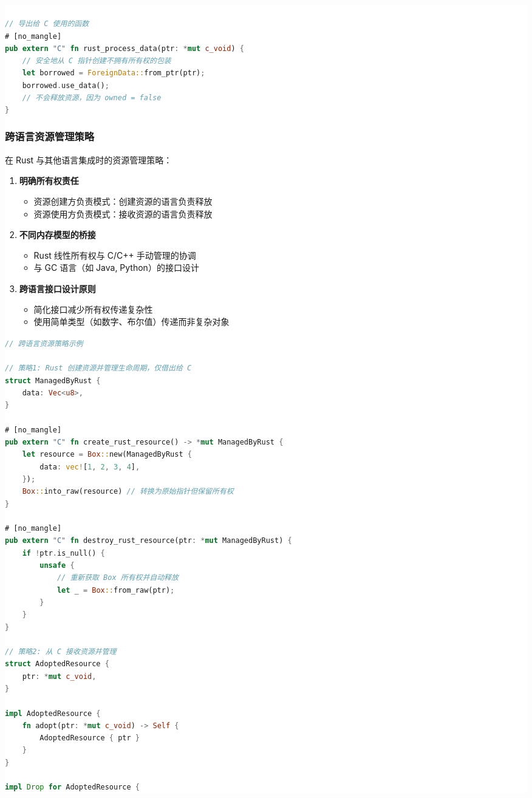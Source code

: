 ```rust

// 导出给 C 使用的函数
# [no_mangle]
pub extern "C" fn rust_process_data(ptr: *mut c_void) {
    // 安全地从 C 指针创建不拥有所有权的包装
    let borrowed = ForeignData::from_ptr(ptr);
    borrowed.use_data();
    // 不会释放资源，因为 owned = false
}
```

### 跨语言资源管理策略

在 Rust 与其他语言集成时的资源管理策略：

1. **明确所有权责任**
   - 资源创建方负责模式：创建资源的语言负责释放
   - 资源使用方负责模式：接收资源的语言负责释放

2. **不同内存模型的桥接**
   - Rust 线性所有权与 C/C++ 手动管理的协调
   - 与 GC 语言（如 Java, Python）的接口设计

3. **跨语言接口设计原则**
   - 简化接口减少所有权传递复杂性
   - 使用简单类型（如数字、布尔值）传递而非复杂对象

```rust
// 跨语言资源策略示例

// 策略1: Rust 创建资源并管理生命周期，仅借出给 C
struct ManagedByRust {
    data: Vec<u8>,
}

# [no_mangle]
pub extern "C" fn create_rust_resource() -> *mut ManagedByRust {
    let resource = Box::new(ManagedByRust {
        data: vec![1, 2, 3, 4],
    });
    Box::into_raw(resource) // 转换为原始指针但保留所有权
}

# [no_mangle]
pub extern "C" fn destroy_rust_resource(ptr: *mut ManagedByRust) {
    if !ptr.is_null() {
        unsafe {
            // 重新获取 Box 所有权并自动释放
            let _ = Box::from_raw(ptr);
        }
    }
}

// 策略2: 从 C 接收资源并管理
struct AdoptedResource {
    ptr: *mut c_void,
}

impl AdoptedResource {
    fn adopt(ptr: *mut c_void) -> Self {
        AdoptedResource { ptr }
    }
}

impl Drop for AdoptedResource {
```